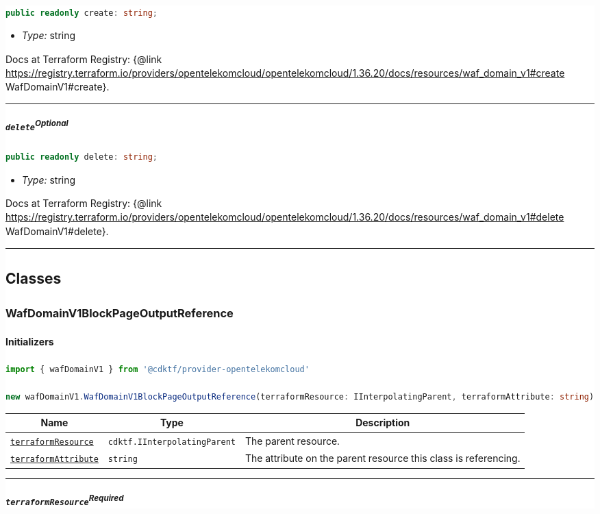 ```typescript
public readonly create: string;
```

- *Type:* string

Docs at Terraform Registry: {@link https://registry.terraform.io/providers/opentelekomcloud/opentelekomcloud/1.36.20/docs/resources/waf_domain_v1#create WafDomainV1#create}.

---

##### `delete`<sup>Optional</sup> <a name="delete" id="@cdktf/provider-opentelekomcloud.wafDomainV1.WafDomainV1Timeouts.property.delete"></a>

```typescript
public readonly delete: string;
```

- *Type:* string

Docs at Terraform Registry: {@link https://registry.terraform.io/providers/opentelekomcloud/opentelekomcloud/1.36.20/docs/resources/waf_domain_v1#delete WafDomainV1#delete}.

---

## Classes <a name="Classes" id="Classes"></a>

### WafDomainV1BlockPageOutputReference <a name="WafDomainV1BlockPageOutputReference" id="@cdktf/provider-opentelekomcloud.wafDomainV1.WafDomainV1BlockPageOutputReference"></a>

#### Initializers <a name="Initializers" id="@cdktf/provider-opentelekomcloud.wafDomainV1.WafDomainV1BlockPageOutputReference.Initializer"></a>

```typescript
import { wafDomainV1 } from '@cdktf/provider-opentelekomcloud'

new wafDomainV1.WafDomainV1BlockPageOutputReference(terraformResource: IInterpolatingParent, terraformAttribute: string)
```

| **Name** | **Type** | **Description** |
| --- | --- | --- |
| <code><a href="#@cdktf/provider-opentelekomcloud.wafDomainV1.WafDomainV1BlockPageOutputReference.Initializer.parameter.terraformResource">terraformResource</a></code> | <code>cdktf.IInterpolatingParent</code> | The parent resource. |
| <code><a href="#@cdktf/provider-opentelekomcloud.wafDomainV1.WafDomainV1BlockPageOutputReference.Initializer.parameter.terraformAttribute">terraformAttribute</a></code> | <code>string</code> | The attribute on the parent resource this class is referencing. |

---

##### `terraformResource`<sup>Required</sup> <a name="terraformResource" id="@cdktf/provider-opentelekomcloud.wafDomainV1.WafDomainV1BlockPageOutputReference.Initializer.parameter.terraformResource"></a>
